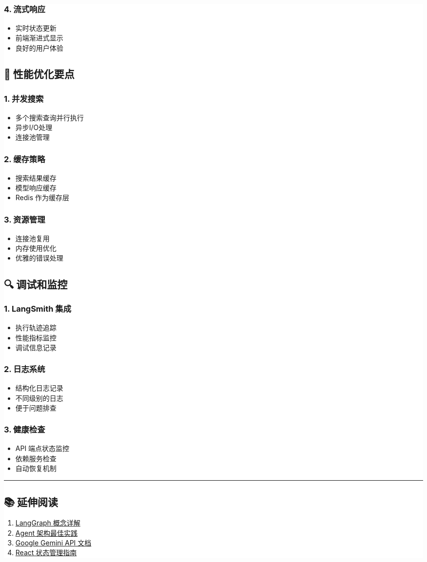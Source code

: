 ### 4. 流式响应
- 实时状态更新
- 前端渐进式显示
- 良好的用户体验

## 🚀 性能优化要点

### 1. 并发搜索
- 多个搜索查询并行执行
- 异步I/O处理
- 连接池管理

### 2. 缓存策略
- 搜索结果缓存
- 模型响应缓存
- Redis 作为缓存层

### 3. 资源管理
- 连接池复用
- 内存使用优化
- 优雅的错误处理

## 🔍 调试和监控

### 1. LangSmith 集成
- 执行轨迹追踪
- 性能指标监控
- 调试信息记录

### 2. 日志系统
- 结构化日志记录
- 不同级别的日志
- 便于问题排查

### 3. 健康检查
- API 端点状态监控
- 依赖服务检查
- 自动恢复机制

---

## 📚 延伸阅读

1. [LangGraph 概念详解](https://langchain-ai.github.io/langgraph/concepts/)
2. [Agent 架构最佳实践](https://langchain-ai.github.io/langgraph/how-tos/)
3. [Google Gemini API 文档](https://ai.google.dev/docs)
4. [React 状态管理指南](https://react.dev/learn/managing-state)

